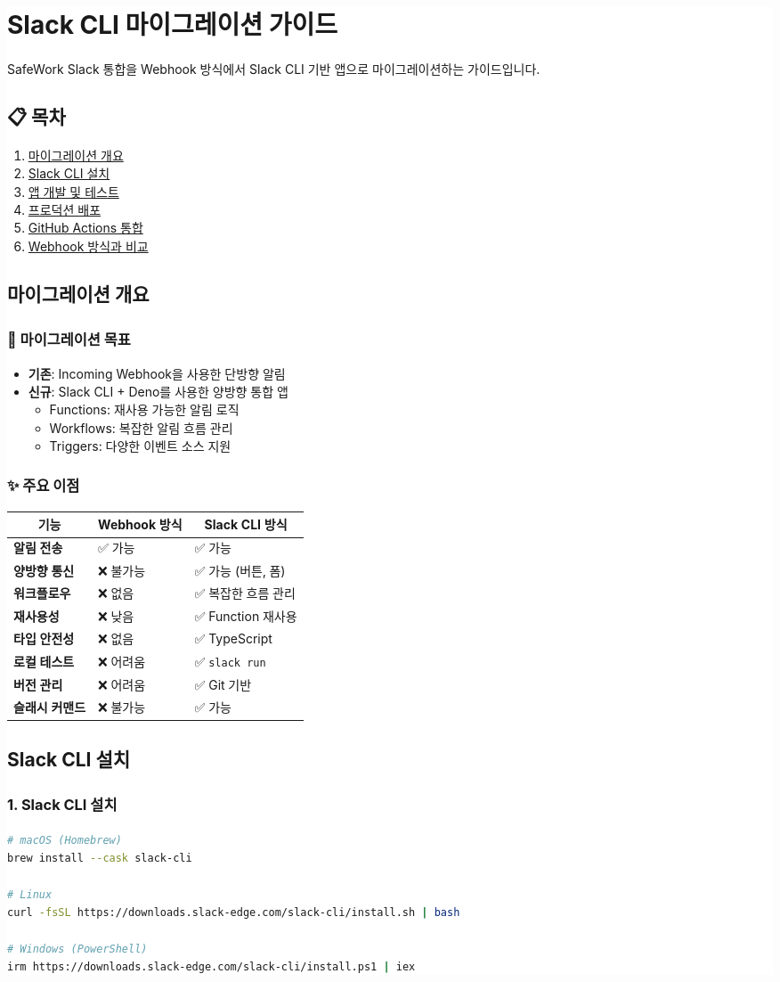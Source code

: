 # Slack CLI 마이그레이션 가이드

SafeWork Slack 통합을 Webhook 방식에서 Slack CLI 기반 앱으로 마이그레이션하는 가이드입니다.

## 📋 목차

1. [마이그레이션 개요](#마이그레이션-개요)
2. [Slack CLI 설치](#slack-cli-설치)
3. [앱 개발 및 테스트](#앱-개발-및-테스트)
4. [프로덕션 배포](#프로덕션-배포)
5. [GitHub Actions 통합](#github-actions-통합)
6. [Webhook 방식과 비교](#webhook-방식과-비교)

## 마이그레이션 개요

### 🎯 마이그레이션 목표

- **기존**: Incoming Webhook을 사용한 단방향 알림
- **신규**: Slack CLI + Deno를 사용한 양방향 통합 앱
  - Functions: 재사용 가능한 알림 로직
  - Workflows: 복잡한 알림 흐름 관리
  - Triggers: 다양한 이벤트 소스 지원

### ✨ 주요 이점

| 기능 | Webhook 방식 | Slack CLI 방식 |
|-----|-------------|--------------|
| **알림 전송** | ✅ 가능 | ✅ 가능 |
| **양방향 통신** | ❌ 불가능 | ✅ 가능 (버튼, 폼) |
| **워크플로우** | ❌ 없음 | ✅ 복잡한 흐름 관리 |
| **재사용성** | ❌ 낮음 | ✅ Function 재사용 |
| **타입 안전성** | ❌ 없음 | ✅ TypeScript |
| **로컬 테스트** | ❌ 어려움 | ✅ `slack run` |
| **버전 관리** | ❌ 어려움 | ✅ Git 기반 |
| **슬래시 커맨드** | ❌ 불가능 | ✅ 가능 |

## Slack CLI 설치

### 1. Slack CLI 설치

```bash
# macOS (Homebrew)
brew install --cask slack-cli

# Linux
curl -fsSL https://downloads.slack-edge.com/slack-cli/install.sh | bash

# Windows (PowerShell)
irm https://downloads.slack-edge.com/slack-cli/install.ps1 | iex
```
